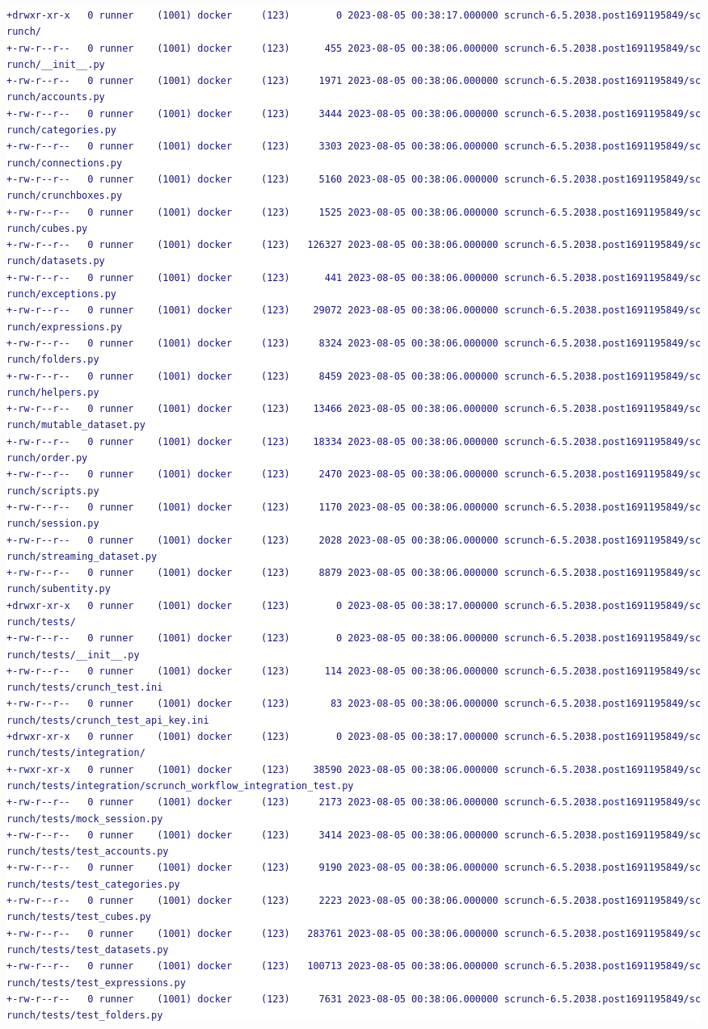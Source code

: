 ```diff
+drwxr-xr-x   0 runner    (1001) docker     (123)        0 2023-08-05 00:38:17.000000 scrunch-6.5.2038.post1691195849/scrunch/
+-rw-r--r--   0 runner    (1001) docker     (123)      455 2023-08-05 00:38:06.000000 scrunch-6.5.2038.post1691195849/scrunch/__init__.py
+-rw-r--r--   0 runner    (1001) docker     (123)     1971 2023-08-05 00:38:06.000000 scrunch-6.5.2038.post1691195849/scrunch/accounts.py
+-rw-r--r--   0 runner    (1001) docker     (123)     3444 2023-08-05 00:38:06.000000 scrunch-6.5.2038.post1691195849/scrunch/categories.py
+-rw-r--r--   0 runner    (1001) docker     (123)     3303 2023-08-05 00:38:06.000000 scrunch-6.5.2038.post1691195849/scrunch/connections.py
+-rw-r--r--   0 runner    (1001) docker     (123)     5160 2023-08-05 00:38:06.000000 scrunch-6.5.2038.post1691195849/scrunch/crunchboxes.py
+-rw-r--r--   0 runner    (1001) docker     (123)     1525 2023-08-05 00:38:06.000000 scrunch-6.5.2038.post1691195849/scrunch/cubes.py
+-rw-r--r--   0 runner    (1001) docker     (123)   126327 2023-08-05 00:38:06.000000 scrunch-6.5.2038.post1691195849/scrunch/datasets.py
+-rw-r--r--   0 runner    (1001) docker     (123)      441 2023-08-05 00:38:06.000000 scrunch-6.5.2038.post1691195849/scrunch/exceptions.py
+-rw-r--r--   0 runner    (1001) docker     (123)    29072 2023-08-05 00:38:06.000000 scrunch-6.5.2038.post1691195849/scrunch/expressions.py
+-rw-r--r--   0 runner    (1001) docker     (123)     8324 2023-08-05 00:38:06.000000 scrunch-6.5.2038.post1691195849/scrunch/folders.py
+-rw-r--r--   0 runner    (1001) docker     (123)     8459 2023-08-05 00:38:06.000000 scrunch-6.5.2038.post1691195849/scrunch/helpers.py
+-rw-r--r--   0 runner    (1001) docker     (123)    13466 2023-08-05 00:38:06.000000 scrunch-6.5.2038.post1691195849/scrunch/mutable_dataset.py
+-rw-r--r--   0 runner    (1001) docker     (123)    18334 2023-08-05 00:38:06.000000 scrunch-6.5.2038.post1691195849/scrunch/order.py
+-rw-r--r--   0 runner    (1001) docker     (123)     2470 2023-08-05 00:38:06.000000 scrunch-6.5.2038.post1691195849/scrunch/scripts.py
+-rw-r--r--   0 runner    (1001) docker     (123)     1170 2023-08-05 00:38:06.000000 scrunch-6.5.2038.post1691195849/scrunch/session.py
+-rw-r--r--   0 runner    (1001) docker     (123)     2028 2023-08-05 00:38:06.000000 scrunch-6.5.2038.post1691195849/scrunch/streaming_dataset.py
+-rw-r--r--   0 runner    (1001) docker     (123)     8879 2023-08-05 00:38:06.000000 scrunch-6.5.2038.post1691195849/scrunch/subentity.py
+drwxr-xr-x   0 runner    (1001) docker     (123)        0 2023-08-05 00:38:17.000000 scrunch-6.5.2038.post1691195849/scrunch/tests/
+-rw-r--r--   0 runner    (1001) docker     (123)        0 2023-08-05 00:38:06.000000 scrunch-6.5.2038.post1691195849/scrunch/tests/__init__.py
+-rw-r--r--   0 runner    (1001) docker     (123)      114 2023-08-05 00:38:06.000000 scrunch-6.5.2038.post1691195849/scrunch/tests/crunch_test.ini
+-rw-r--r--   0 runner    (1001) docker     (123)       83 2023-08-05 00:38:06.000000 scrunch-6.5.2038.post1691195849/scrunch/tests/crunch_test_api_key.ini
+drwxr-xr-x   0 runner    (1001) docker     (123)        0 2023-08-05 00:38:17.000000 scrunch-6.5.2038.post1691195849/scrunch/tests/integration/
+-rwxr-xr-x   0 runner    (1001) docker     (123)    38590 2023-08-05 00:38:06.000000 scrunch-6.5.2038.post1691195849/scrunch/tests/integration/scrunch_workflow_integration_test.py
+-rw-r--r--   0 runner    (1001) docker     (123)     2173 2023-08-05 00:38:06.000000 scrunch-6.5.2038.post1691195849/scrunch/tests/mock_session.py
+-rw-r--r--   0 runner    (1001) docker     (123)     3414 2023-08-05 00:38:06.000000 scrunch-6.5.2038.post1691195849/scrunch/tests/test_accounts.py
+-rw-r--r--   0 runner    (1001) docker     (123)     9190 2023-08-05 00:38:06.000000 scrunch-6.5.2038.post1691195849/scrunch/tests/test_categories.py
+-rw-r--r--   0 runner    (1001) docker     (123)     2223 2023-08-05 00:38:06.000000 scrunch-6.5.2038.post1691195849/scrunch/tests/test_cubes.py
+-rw-r--r--   0 runner    (1001) docker     (123)   283761 2023-08-05 00:38:06.000000 scrunch-6.5.2038.post1691195849/scrunch/tests/test_datasets.py
+-rw-r--r--   0 runner    (1001) docker     (123)   100713 2023-08-05 00:38:06.000000 scrunch-6.5.2038.post1691195849/scrunch/tests/test_expressions.py
+-rw-r--r--   0 runner    (1001) docker     (123)     7631 2023-08-05 00:38:06.000000 scrunch-6.5.2038.post1691195849/scrunch/tests/test_folders.py
```